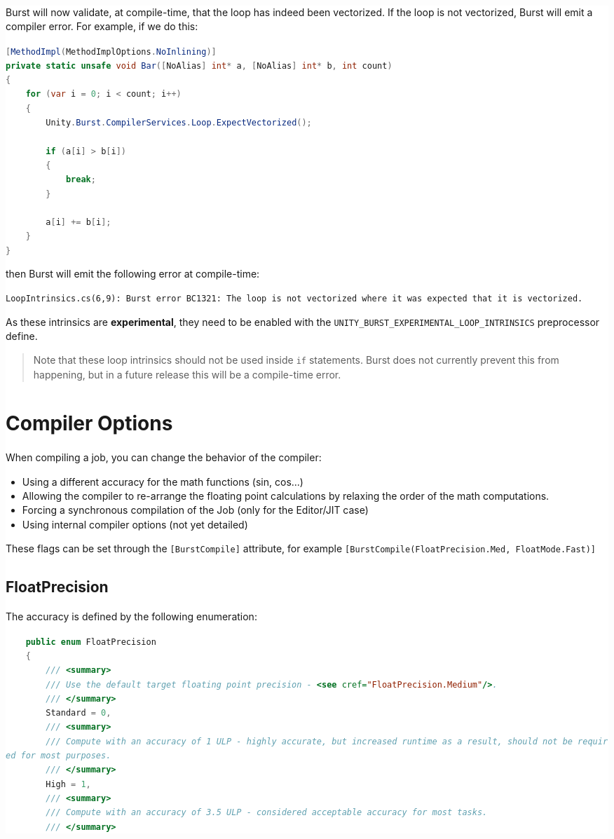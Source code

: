 Burst will now validate, at compile-time, that the loop has indeed been vectorized. If the loop is not vectorized, Burst will
emit a compiler error. For example, if we do this:

``` c#
[MethodImpl(MethodImplOptions.NoInlining)]
private static unsafe void Bar([NoAlias] int* a, [NoAlias] int* b, int count)
{
    for (var i = 0; i < count; i++)
    {
        Unity.Burst.CompilerServices.Loop.ExpectVectorized();

        if (a[i] > b[i])
        {
            break;
        }

        a[i] += b[i];
    }
}
```

then Burst will emit the following error at compile-time:

```
LoopIntrinsics.cs(6,9): Burst error BC1321: The loop is not vectorized where it was expected that it is vectorized.
```

As these intrinsics are **experimental**, they need to be enabled with the `UNITY_BURST_EXPERIMENTAL_LOOP_INTRINSICS` preprocessor define.

> Note that these loop intrinsics should not be used inside `if` statements. Burst does not currently prevent this from happening, but in a future release this will be a compile-time error.

# Compiler Options

When compiling a job, you can change the behavior of the compiler:

- Using a different accuracy for the math functions (sin, cos...)
- Allowing the compiler to re-arrange the floating point calculations by relaxing the order of the math computations.
- Forcing a synchronous compilation of the Job (only for the Editor/JIT case)
- Using internal compiler options (not yet detailed)

These flags can be set through the `[BurstCompile]` attribute, for example `[BurstCompile(FloatPrecision.Med, FloatMode.Fast)]`

## FloatPrecision

The accuracy is defined by the following enumeration:

``` c#
    public enum FloatPrecision
    {
        /// <summary>
        /// Use the default target floating point precision - <see cref="FloatPrecision.Medium"/>.
        /// </summary>
        Standard = 0,
        /// <summary>
        /// Compute with an accuracy of 1 ULP - highly accurate, but increased runtime as a result, should not be required for most purposes.
        /// </summary>
        High = 1,
        /// <summary>
        /// Compute with an accuracy of 3.5 ULP - considered acceptable accuracy for most tasks.
        /// </summary>
```